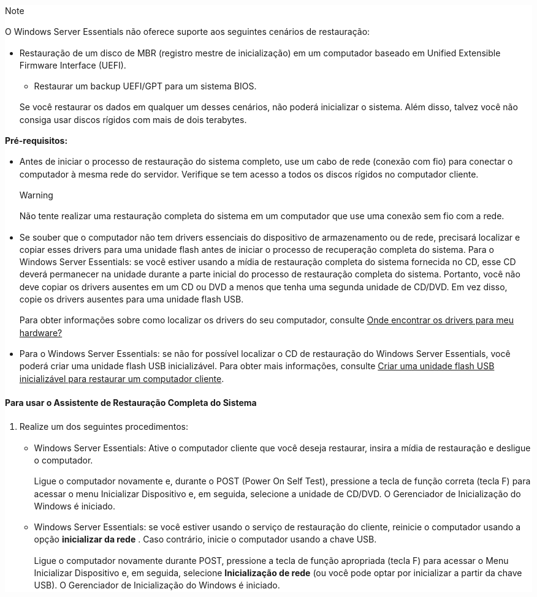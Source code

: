 > [!NOTE]
>   O Windows Server Essentials não oferece suporte aos seguintes cenários de restauração:
>
> - Restauração de um disco de MBR (registro mestre de inicialização) em um computador baseado em Unified Extensible Firmware Interface (UEFI).
>   -   Restaurar um backup UEFI/GPT para um sistema BIOS.
>
>   Se você restaurar os dados em qualquer um desses cenários, não poderá inicializar o sistema. Além disso, talvez você não consiga usar discos rígidos com mais de dois terabytes.

 **Pré-requisitos:**

-   Antes de iniciar o processo de restauração do sistema completo, use um cabo de rede (conexão com fio) para conectar o computador à mesma rede do servidor. Verifique se tem acesso a todos os discos rígidos no computador cliente.

    > [!WARNING]
    >  Não tente realizar uma restauração completa do sistema em um computador que use uma conexão sem fio com a rede.

-   Se souber que o computador não tem drivers essenciais do dispositivo de armazenamento ou de rede, precisará localizar e copiar esses drivers para uma unidade flash antes de iniciar o processo de recuperação completa do sistema. Para o Windows Server Essentials: se você estiver usando a mídia de restauração completa do sistema fornecida no CD, esse CD deverá permanecer na unidade durante a parte inicial do processo de restauração completa do sistema. Portanto, você não deve copiar os drivers ausentes em um CD ou DVD a menos que tenha uma segunda unidade de CD/DVD. Em vez disso, copie os drivers ausentes para uma unidade flash USB.

     Para obter informações sobre como localizar os drivers do seu computador, consulte [Onde encontrar os drivers para meu hardware?](Restore-a-full-system-from-an-existing-client-computer-backup.md#BKMK_FindDrivers)

-   Para o Windows Server Essentials: se não for possível localizar o CD de restauração do Windows Server Essentials, você poderá criar uma unidade flash USB inicializável. Para obter mais informações, consulte [Criar uma unidade flash USB inicializável para restaurar um computador cliente](Restore-a-full-system-from-an-existing-client-computer-backup.md#BKMK_CreateBootable).

#### <a name="to-use-the-full-system-restore-wizard"></a>Para usar o Assistente de Restauração Completa do Sistema

1. Realize um dos seguintes procedimentos:

   -   Windows Server Essentials: Ative o computador cliente que você deseja restaurar, insira a mídia de restauração e desligue o computador.

        Ligue o computador novamente e, durante o POST (Power On Self Test), pressione a tecla de função correta (tecla F) para acessar o menu Inicializar Dispositivo e, em seguida, selecione a unidade de CD/DVD. O Gerenciador de Inicialização do Windows é iniciado.

   -   Windows Server Essentials: se você estiver usando o serviço de restauração do cliente, reinicie o computador usando a opção **inicializar da rede** . Caso contrário, inicie o computador usando a chave USB.

        Ligue o computador novamente durante POST, pressione a tecla de função apropriada (tecla F) para acessar o Menu Inicializar Dispositivo e, em seguida, selecione **Inicialização de rede** (ou você pode optar por inicializar a partir da chave USB). O Gerenciador de Inicialização do Windows é iniciado.
